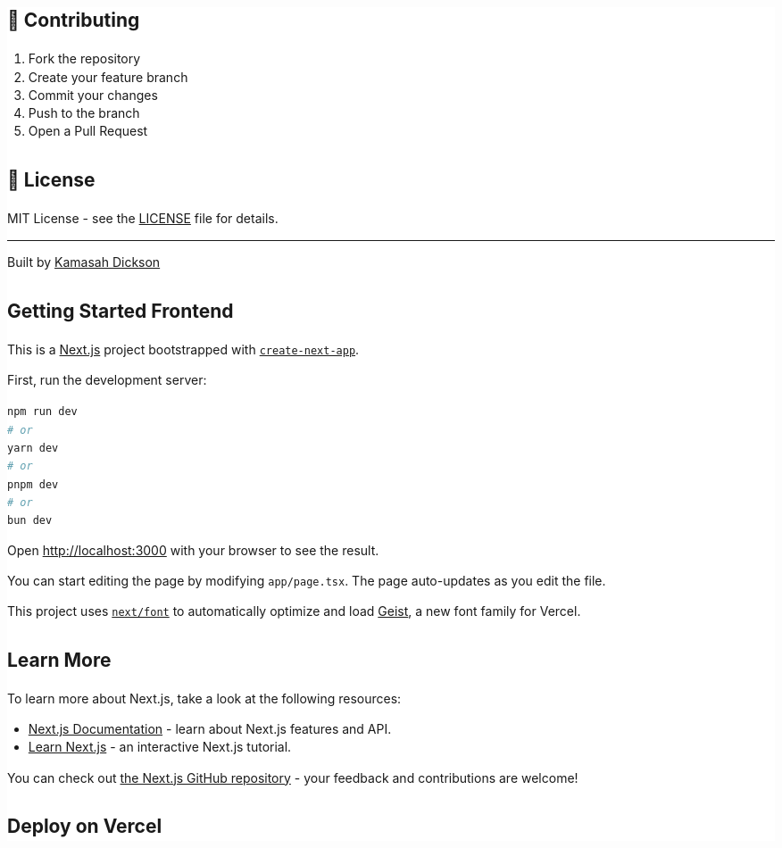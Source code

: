 ## 🤝 Contributing

1. Fork the repository
2. Create your feature branch
3. Commit your changes
4. Push to the branch
5. Open a Pull Request

## 📄 License

MIT License - see the [LICENSE](LICENSE) file for details.

---

Built by [Kamasah Dickson](https://kamasahdickson.vercel.app)

## Getting Started Frontend

This is a [Next.js](https://nextjs.org) project bootstrapped with [`create-next-app`](https://nextjs.org/docs/app/api-reference/cli/create-next-app).

First, run the development server:

```bash
npm run dev
# or
yarn dev
# or
pnpm dev
# or
bun dev
```

Open [http://localhost:3000](http://localhost:3000) with your browser to see the result.

You can start editing the page by modifying `app/page.tsx`. The page auto-updates as you edit the file.

This project uses [`next/font`](https://nextjs.org/docs/app/building-your-application/optimizing/fonts) to automatically optimize and load [Geist](https://vercel.com/font), a new font family for Vercel.

## Learn More

To learn more about Next.js, take a look at the following resources:

- [Next.js Documentation](https://nextjs.org/docs) - learn about Next.js features and API.
- [Learn Next.js](https://nextjs.org/learn) - an interactive Next.js tutorial.

You can check out [the Next.js GitHub repository](https://github.com/vercel/next.js) - your feedback and contributions are welcome!

## Deploy on Vercel
